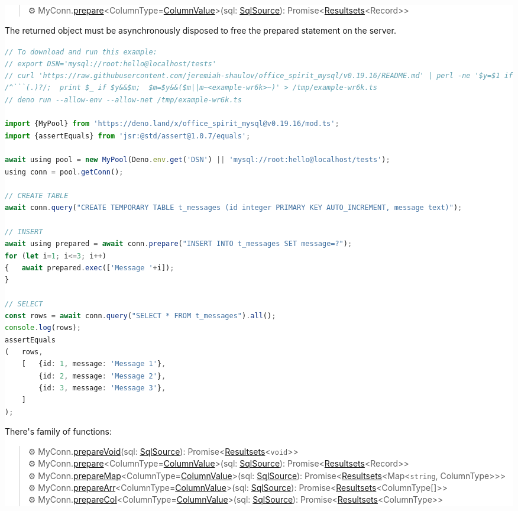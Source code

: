 > ⚙ MyConn.[prepare](generated-doc/class.MyConn/README.md#-preparecolumntypecolumnvaluesql-sqlsource-promiseresultsetsrecord)\<ColumnType=[ColumnValue](generated-doc/type.ColumnValue/README.md)>(sql: [SqlSource](generated-doc/type.SqlSource/README.md)): Promise\<[Resultsets](generated-doc/class.Resultsets/README.md)\<Record>>

The returned object must be asynchronously disposed to free the prepared statement on the server.

```ts
// To download and run this example:
// export DSN='mysql://root:hello@localhost/tests'
// curl 'https://raw.githubusercontent.com/jeremiah-shaulov/office_spirit_mysql/v0.19.16/README.md' | perl -ne '$y=$1 if /^```(.)?/;  print $_ if $y&&$m;  $m=$y&&($m||m~<example-wr6k>~)' > /tmp/example-wr6k.ts
// deno run --allow-env --allow-net /tmp/example-wr6k.ts

import {MyPool} from 'https://deno.land/x/office_spirit_mysql@v0.19.16/mod.ts';
import {assertEquals} from 'jsr:@std/assert@1.0.7/equals';

await using pool = new MyPool(Deno.env.get('DSN') || 'mysql://root:hello@localhost/tests');
using conn = pool.getConn();

// CREATE TABLE
await conn.query("CREATE TEMPORARY TABLE t_messages (id integer PRIMARY KEY AUTO_INCREMENT, message text)");

// INSERT
await using prepared = await conn.prepare("INSERT INTO t_messages SET message=?");
for (let i=1; i<=3; i++)
{	await prepared.exec(['Message '+i]);
}

// SELECT
const rows = await conn.query("SELECT * FROM t_messages").all();
console.log(rows);
assertEquals
(	rows,
	[	{id: 1, message: 'Message 1'},
		{id: 2, message: 'Message 2'},
		{id: 3, message: 'Message 3'},
	]
);
```

There's family of functions:

> ⚙ MyConn.[prepareVoid](generated-doc/class.MyConn/README.md#-preparevoidsql-sqlsource-promiseresultsetsvoid)(sql: [SqlSource](generated-doc/type.SqlSource/README.md)): Promise\<[Resultsets](generated-doc/class.Resultsets/README.md)\<`void`>><br>
> ⚙ MyConn.[prepare](generated-doc/class.MyConn/README.md#-preparecolumntypecolumnvaluesql-sqlsource-promiseresultsetsrecord)\<ColumnType=[ColumnValue](generated-doc/type.ColumnValue/README.md)>(sql: [SqlSource](generated-doc/type.SqlSource/README.md)): Promise\<[Resultsets](generated-doc/class.Resultsets/README.md)\<Record>><br>
> ⚙ MyConn.[prepareMap](generated-doc/class.MyConn/README.md#-preparemapcolumntypecolumnvaluesql-sqlsource-promiseresultsetsmapstring-columntype)\<ColumnType=[ColumnValue](generated-doc/type.ColumnValue/README.md)>(sql: [SqlSource](generated-doc/type.SqlSource/README.md)): Promise\<[Resultsets](generated-doc/class.Resultsets/README.md)\<Map\<`string`, ColumnType>>><br>
> ⚙ MyConn.[prepareArr](generated-doc/class.MyConn/README.md#-preparearrcolumntypecolumnvaluesql-sqlsource-promiseresultsetscolumntype)\<ColumnType=[ColumnValue](generated-doc/type.ColumnValue/README.md)>(sql: [SqlSource](generated-doc/type.SqlSource/README.md)): Promise\<[Resultsets](generated-doc/class.Resultsets/README.md)\<ColumnType\[]>><br>
> ⚙ MyConn.[prepareCol](generated-doc/class.MyConn/README.md#-preparecolcolumntypecolumnvaluesql-sqlsource-promiseresultsetscolumntype)\<ColumnType=[ColumnValue](generated-doc/type.ColumnValue/README.md)>(sql: [SqlSource](generated-doc/type.SqlSource/README.md)): Promise\<[Resultsets](generated-doc/class.Resultsets/README.md)\<ColumnType>>
